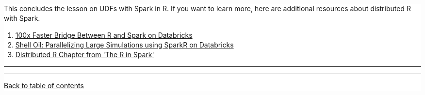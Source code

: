 This concludes the lesson on UDFs with Spark in R.  If you want to learn more, here are additional resources about distributed R with Spark.

1. [100x Faster Bridge Between R and Spark on Databricks](https://databricks.com/blog/2018/08/15/100x-faster-bridge-between-spark-and-r-with-user-defined-functions-on-databricks.html)
2. [Shell Oil: Parallelizing Large Simulations using SparkR on Databricks](https://databricks.com/blog/2017/06/23/parallelizing-large-simulations-apache-sparkr-databricks.html)
3. [Distributed R Chapter from 'The R in Spark'](https://therinspark.com/distributed.html)

*** 
___
[Back to table of contents](https://github.com/marygracemoesta/R-User-Guide#contents)

